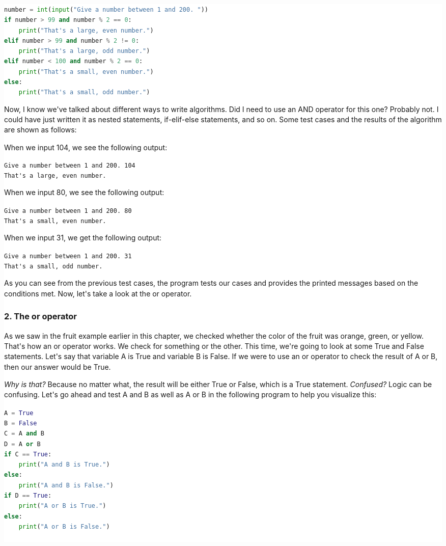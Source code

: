 ```python
number = int(input("Give a number between 1 and 200. "))
if number > 99 and number % 2 == 0:
    print("That's a large, even number.")
elif number > 99 and number % 2 != 0:
    print("That's a large, odd number.")
elif number < 100 and number % 2 == 0:
    print("That's a small, even number.")
else:
    print("That's a small, odd number.")
```
Now, I know we've talked about different ways to write algorithms. Did I need to use an
AND operator for this one? Probably not. I could have just written it as nested statements,
if-elif-else statements, and so on. Some test cases and the results of the algorithm
are shown as follows:

When we input 104, we see the following output:

```
Give a number between 1 and 200. 104
That's a large, even number.
```

When we input 80, we see the following output:
```
Give a number between 1 and 200. 80
That's a small, even number.
```

When we input 31, we get the following output:
```
Give a number between 1 and 200. 31
That's a small, odd number.
```

As you can see from the previous test cases, the program tests our cases and provides the
printed messages based on the conditions met. Now, let's take a look at the or operator.

### 2. The or operator

As we saw in the fruit example earlier in this chapter, we checked whether the color
of the fruit was orange, green, or yellow. That's how an or operator works. We check
for something or the other. This time, we're going to look at some True and False
statements. Let's say that variable A is True and variable B is False. If we were to use an
or operator to check the result of A or B, then our answer would be True.

<i> Why is that? </i> Because no matter what, the result will be either True or False, which is
a True statement. <i> Confused? </i> Logic can be confusing. Let's go ahead and test A and B
as well as A or B in the following program to help you visualize this:

```python
A = True
B = False
C = A and B
D = A or B
if C == True:
    print("A and B is True.")
else:
    print("A and B is False.")
if D == True:
    print("A or B is True.")
else:
    print("A or B is False.")
    
```

